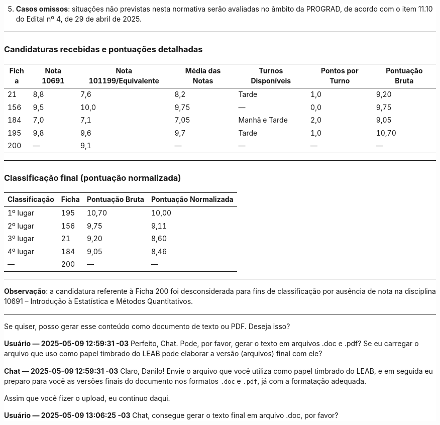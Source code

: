 5. **Casos omissos**: situações não previstas nesta normativa serão avaliadas no âmbito da PROGRAD, de acordo com o item 11.10 do Edital nº 4, de 29 de abril de 2025.

---

### **Candidaturas recebidas e pontuações detalhadas**

| Ficha | Nota 10691 | Nota 101199/Equivalente | Média das Notas | Turnos Disponíveis | Pontos por Turno | Pontuação Bruta |
|-------|------------|--------------------------|------------------|--------------------|------------------|------------------|
| 21    | 8,8        | 7,6                      | 8,2              | Tarde              | 1,0              | 9,20             |
| 156   | 9,5        | 10,0                     | 9,75             | —                  | 0,0              | 9,75             |
| 184   | 7,0        | 7,1                      | 7,05             | Manhã e Tarde      | 2,0              | 9,05             |
| 195   | 9,8        | 9,6                      | 9,7              | Tarde              | 1,0              | 10,70            |
| 200   | —          | 9,1                      | —                | —                  | —                | —                |

---

### **Classificação final (pontuação normalizada)**

| Classificação | Ficha | Pontuação Bruta | Pontuação Normalizada |
|---------------|--------|------------------|-------------------------|
| 1º lugar      | 195    | 10,70            | 10,00                   |
| 2º lugar      | 156    | 9,75             | 9,11                    |
| 3º lugar      | 21     | 9,20             | 8,60                    |
| 4º lugar      | 184    | 9,05             | 8,46                    |
| —             | 200    | —                | —                       |

---

**Observação**: a candidatura referente à Ficha 200 foi desconsiderada para fins de classificação por ausência de nota na disciplina 10691 – Introdução à Estatística e Métodos Quantitativos.

---

Se quiser, posso gerar esse conteúdo como documento de texto ou PDF. Deseja isso?

**Usuário — 2025-05-09 12:59:31 -03**
Perfeito, Chat. Pode, por favor, gerar o texto em arquivos .doc e .pdf? Se eu carregar o arquivo que uso como papel timbrado do LEAB pode elaborar a versão (arquivos) final com ele?

**Chat — 2025-05-09 12:59:31 -03**
Claro, Danilo! Envie o arquivo que você utiliza como papel timbrado do LEAB, e em seguida eu preparo para você as versões finais do documento nos formatos `.doc` e `.pdf`, já com a formatação adequada.

Assim que você fizer o upload, eu continuo daqui.

**Usuário — 2025-05-09 13:06:25 -03**
Chat, consegue gerar o texto final em arquivo .doc, por favor?
